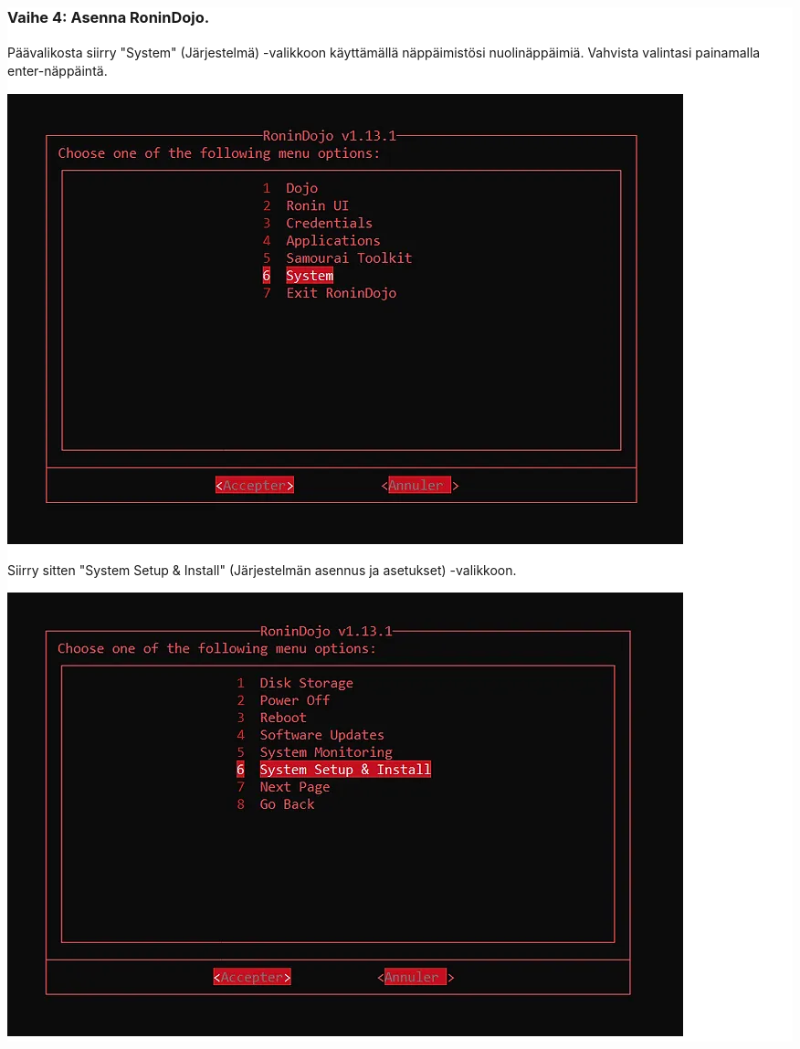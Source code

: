 ### Vaihe 4: Asenna RoninDojo.

Päävalikosta siirry "System" (Järjestelmä) -valikkoon käyttämällä näppäimistösi nuolinäppäimiä. Vahvista valintasi painamalla enter-näppäintä.

![RoninCLI:n navigointivalikko Järjestelmään](assets/14.webp)

Siirry sitten "System Setup & Install" (Järjestelmän asennus ja asetukset) -valikkoon.

![RoninCLI:n navigointivalikko RoninDojon järjestelmäasennukseen](assets/15.webp)

